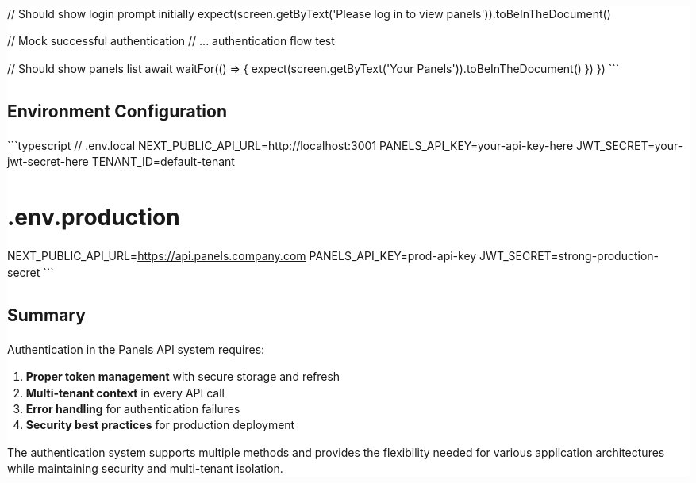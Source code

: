   // Should show login prompt initially
  expect(screen.getByText('Please log in to view panels')).toBeInTheDocument()

  // Mock successful authentication
  // ... authentication flow test

  // Should show panels list
  await waitFor(() => {
    expect(screen.getByText('Your Panels')).toBeInTheDocument()
  })
})
\`\`\`

## Environment Configuration

\`\`\`typescript
// .env.local
NEXT_PUBLIC_API_URL=http://localhost:3001
PANELS_API_KEY=your-api-key-here
JWT_SECRET=your-jwt-secret-here
TENANT_ID=default-tenant

# .env.production
NEXT_PUBLIC_API_URL=https://api.panels.company.com
PANELS_API_KEY=prod-api-key
JWT_SECRET=strong-production-secret
\`\`\`

## Summary

Authentication in the Panels API system requires:

1. **Proper token management** with secure storage and refresh
2. **Multi-tenant context** in every API call
3. **Error handling** for authentication failures
4. **Security best practices** for production deployment

The authentication system supports multiple methods and provides the flexibility needed for various application architectures while maintaining security and multi-tenant isolation.
